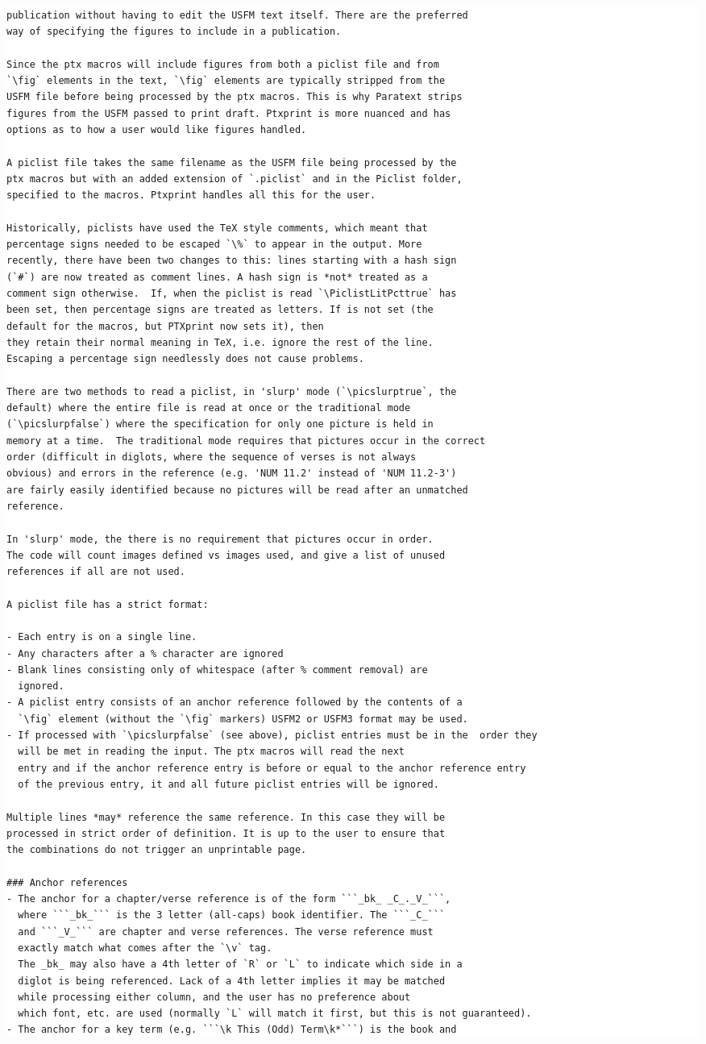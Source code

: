 ```
publication without having to edit the USFM text itself. There are the preferred
way of specifying the figures to include in a publication.

Since the ptx macros will include figures from both a piclist file and from
`\fig` elements in the text, `\fig` elements are typically stripped from the
USFM file before being processed by the ptx macros. This is why Paratext strips
figures from the USFM passed to print draft. Ptxprint is more nuanced and has
options as to how a user would like figures handled.

A piclist file takes the same filename as the USFM file being processed by the
ptx macros but with an added extension of `.piclist` and in the Piclist folder,
specified to the macros. Ptxprint handles all this for the user.

Historically, piclists have used the TeX style comments, which meant that
percentage signs needed to be escaped `\%` to appear in the output. More
recently, there have been two changes to this: lines starting with a hash sign
(`#`) are now treated as comment lines. A hash sign is *not* treated as a
comment sign otherwise.  If, when the piclist is read `\PiclistLitPcttrue` has
been set, then percentage signs are treated as letters. If is not set (the 
default for the macros, but PTXprint now sets it), then
they retain their normal meaning in TeX, i.e. ignore the rest of the line.
Escaping a percentage sign needlessly does not cause problems.

There are two methods to read a piclist, in 'slurp' mode (`\picslurptrue`, the
default) where the entire file is read at once or the traditional mode
(`\picslurpfalse`) where the specification for only one picture is held in
memory at a time.  The traditional mode requires that pictures occur in the correct 
order (difficult in diglots, where the sequence of verses is not always
obvious) and errors in the reference (e.g. 'NUM 11.2' instead of 'NUM 11.2-3') 
are fairly easily identified because no pictures will be read after an unmatched
reference.

In 'slurp' mode, the there is no requirement that pictures occur in order. 
The code will count images defined vs images used, and give a list of unused
references if all are not used.

A piclist file has a strict format:

- Each entry is on a single line.
- Any characters after a % character are ignored
- Blank lines consisting only of whitespace (after % comment removal) are
  ignored.
- A piclist entry consists of an anchor reference followed by the contents of a
  `\fig` element (without the `\fig` markers) USFM2 or USFM3 format may be used.
- If processed with `\picslurpfalse` (see above), piclist entries must be in the  order they 
  will be met in reading the input. The ptx macros will read the next
  entry and if the anchor reference entry is before or equal to the anchor reference entry
  of the previous entry, it and all future piclist entries will be ignored.

Multiple lines *may* reference the same reference. In this case they will be
processed in strict order of definition. It is up to the user to ensure that
the combinations do not trigger an unprintable page.

### Anchor references
- The anchor for a chapter/verse reference is of the form ```_bk_ _C_._V_```,
  where ```_bk_``` is the 3 letter (all-caps) book identifier. The ```_C_```
  and ```_V_``` are chapter and verse references. The verse reference must 
  exactly match what comes after the `\v` tag. 
  The _bk_ may also have a 4th letter of `R` or `L` to indicate which side in a
  diglot is being referenced. Lack of a 4th letter implies it may be matched
  while processing either column, and the user has no preference about
  which font, etc. are used (normally `L` will match it first, but this is not guaranteed).
- The anchor for a key term (e.g. ```\k This (Odd) Term\k*```) is the book and
```